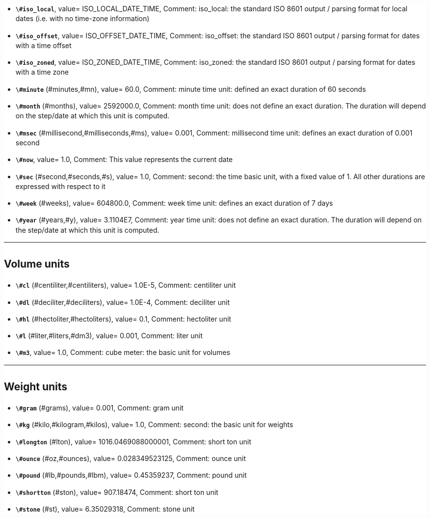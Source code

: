 [//]: # (keyword|constant_#iso_local)
* **`\#iso_local`**, value= ISO_LOCAL_DATE_TIME, Comment: iso_local: the standard ISO 8601 output / parsing format for local dates (i.e. with no time-zone information)

[//]: # (keyword|constant_#iso_offset)
* **`\#iso_offset`**, value= ISO_OFFSET_DATE_TIME, Comment: iso_offset: the standard ISO 8601 output / parsing format for dates with a time offset

[//]: # (keyword|constant_#iso_zoned)
* **`\#iso_zoned`**, value= ISO_ZONED_DATE_TIME, Comment: iso_zoned: the standard ISO 8601 output / parsing format for dates with a time zone

[//]: # (keyword|constant_#minute)
* **`\#minute`** (#minutes,#mn), value= 60.0, Comment: minute time unit: defined an exact duration of 60 seconds

[//]: # (keyword|constant_#month)
* **`\#month`** (#months), value= 2592000.0, Comment: month time unit: does not define an exact duration. The duration will depend on the step/date at which this unit is computed.

[//]: # (keyword|constant_#msec)
* **`\#msec`** (#millisecond,#milliseconds,#ms), value= 0.001, Comment: millisecond time unit: defines an exact duration of 0.001 second

[//]: # (keyword|constant_#now)
* **`\#now`**, value= 1.0, Comment: This value represents the current date

[//]: # (keyword|constant_#sec)
* **`\#sec`** (#second,#seconds,#s), value= 1.0, Comment: second: the time basic unit, with a fixed value of 1. All other durations are expressed with respect to it

[//]: # (keyword|constant_#week)
* **`\#week`** (#weeks), value= 604800.0, Comment: week time unit: defines an exact duration of  7 days

[//]: # (keyword|constant_#year)
* **`\#year`** (#years,#y), value= 3.1104E7, Comment: year time unit: does not define an exact duration. The duration will depend on the step/date at which this unit is computed.
		
----

## Volume units

[//]: # (keyword|constant_#cl)
* **`\#cl`** (#centiliter,#centiliters), value= 1.0E-5, Comment: centiliter unit

[//]: # (keyword|constant_#dl)
* **`\#dl`** (#deciliter,#deciliters), value= 1.0E-4, Comment: deciliter unit

[//]: # (keyword|constant_#hl)
* **`\#hl`** (#hectoliter,#hectoliters), value= 0.1, Comment: hectoliter unit

[//]: # (keyword|constant_#l)
* **`\#l`** (#liter,#liters,#dm3), value= 0.001, Comment: liter unit

[//]: # (keyword|constant_#m3)
* **`\#m3`**, value= 1.0, Comment: cube meter: the basic unit for volumes
		
----

## Weight units

[//]: # (keyword|constant_#gram)
* **`\#gram`** (#grams), value= 0.001, Comment: gram unit

[//]: # (keyword|constant_#kg)
* **`\#kg`** (#kilo,#kilogram,#kilos), value= 1.0, Comment: second: the basic unit for weights

[//]: # (keyword|constant_#longton)
* **`\#longton`** (#lton), value= 1016.0469088000001, Comment: short ton unit

[//]: # (keyword|constant_#ounce)
* **`\#ounce`** (#oz,#ounces), value= 0.028349523125, Comment: ounce unit

[//]: # (keyword|constant_#pound)
* **`\#pound`** (#lb,#pounds,#lbm), value= 0.45359237, Comment: pound unit

[//]: # (keyword|constant_#shortton)
* **`\#shortton`** (#ston), value= 907.18474, Comment: short ton unit

[//]: # (keyword|constant_#stone)
* **`\#stone`** (#st), value= 6.35029318, Comment: stone unit


[//]: # (keyword|constant_#current_error)
[//]: # (keyword|constant_#e)
[//]: # (keyword|constant_#infinity)
[//]: # (keyword|constant_#max_float)
[//]: # (keyword|constant_#max_int)
[//]: # (keyword|constant_#min_float)
[//]: # (keyword|constant_#min_int)
[//]: # (keyword|constant_#nan)
[//]: # (keyword|constant_#pi)
[//]: # (keyword|constant_#to_deg)
[//]: # (keyword|constant_#to_rad)
[//]: # (keyword|constant_#bold)
[//]: # (keyword|constant_#bottom_center)
[//]: # (keyword|constant_#bottom_left)
[//]: # (keyword|constant_#bottom_right)
[//]: # (keyword|constant_#camera_location)
[//]: # (keyword|constant_#camera_orientation)
[//]: # (keyword|constant_#camera_target)
[//]: # (keyword|constant_#center)
[//]: # (keyword|constant_#display_height)
[//]: # (keyword|constant_#display_width)
[//]: # (keyword|constant_#flat)
[//]: # (keyword|constant_#horizontal)
[//]: # (keyword|constant_#italic)
[//]: # (keyword|constant_#left_center)
[//]: # (keyword|constant_#none)
[//]: # (keyword|constant_#pixels)
[//]: # (keyword|constant_#plain)
[//]: # (keyword|constant_#right_center)
[//]: # (keyword|constant_#round)
[//]: # (keyword|constant_#split)
[//]: # (keyword|constant_#square)
[//]: # (keyword|constant_#stack)
[//]: # (keyword|constant_#top_center)
[//]: # (keyword|constant_#top_left)
[//]: # (keyword|constant_#top_right)
[//]: # (keyword|constant_#user_location)
[//]: # (keyword|constant_#vertical)
[//]: # (keyword|constant_#zoom)
[//]: # (keyword|constant_#cm)
[//]: # (keyword|constant_#dm)
[//]: # (keyword|constant_#foot)
[//]: # (keyword|constant_#inch)
[//]: # (keyword|constant_#km)
[//]: # (keyword|constant_#m)
[//]: # (keyword|constant_#mile)
[//]: # (keyword|constant_#mm)
[//]: # (keyword|constant_#yard)
[//]: # (keyword|constant_#m2)
[//]: # (keyword|constant_#sqft)
[//]: # (keyword|constant_#sqin)
[//]: # (keyword|constant_#sqmi)
[//]: # (keyword|constant_#custom)
[//]: # (keyword|constant_#cycle)
[//]: # (keyword|constant_#day)
[//]: # (keyword|constant_#epoch)
[//]: # (keyword|constant_#h)
[//]: # (keyword|constant_#ton)
[//]: # (keyword|constant_#aliceblue)
[//]: # (keyword|constant_#antiquewhite)
[//]: # (keyword|constant_#aqua)
[//]: # (keyword|constant_#aquamarine)
[//]: # (keyword|constant_#azure)
[//]: # (keyword|constant_#beige)
[//]: # (keyword|constant_#bisque)
[//]: # (keyword|constant_#black)
[//]: # (keyword|constant_#blanchedalmond)
[//]: # (keyword|constant_#blue)
[//]: # (keyword|constant_#blueviolet)
[//]: # (keyword|constant_#brown)
[//]: # (keyword|constant_#burlywood)
[//]: # (keyword|constant_#cadetblue)
[//]: # (keyword|constant_#chartreuse)
[//]: # (keyword|constant_#chocolate)
[//]: # (keyword|constant_#coral)
[//]: # (keyword|constant_#cornflowerblue)
[//]: # (keyword|constant_#cornsilk)
[//]: # (keyword|constant_#crimson)
[//]: # (keyword|constant_#cyan)
[//]: # (keyword|constant_#darkblue)
[//]: # (keyword|constant_#darkcyan)
[//]: # (keyword|constant_#darkgoldenrod)
[//]: # (keyword|constant_#darkgray)
[//]: # (keyword|constant_#darkgreen)
[//]: # (keyword|constant_#darkgrey)
[//]: # (keyword|constant_#darkkhaki)
[//]: # (keyword|constant_#darkmagenta)
[//]: # (keyword|constant_#darkolivegreen)
[//]: # (keyword|constant_#darkorange)
[//]: # (keyword|constant_#darkorchid)
[//]: # (keyword|constant_#darkred)
[//]: # (keyword|constant_#darksalmon)
[//]: # (keyword|constant_#darkseagreen)
[//]: # (keyword|constant_#darkslateblue)
[//]: # (keyword|constant_#darkslategray)
[//]: # (keyword|constant_#darkslategrey)
[//]: # (keyword|constant_#darkturquoise)
[//]: # (keyword|constant_#darkviolet)
[//]: # (keyword|constant_#deeppink)
[//]: # (keyword|constant_#deepskyblue)
[//]: # (keyword|constant_#dimgray)
[//]: # (keyword|constant_#dimgrey)
[//]: # (keyword|constant_#dodgerblue)
[//]: # (keyword|constant_#firebrick)
[//]: # (keyword|constant_#floralwhite)
[//]: # (keyword|constant_#forestgreen)
[//]: # (keyword|constant_#fuchsia)
[//]: # (keyword|constant_#gainsboro)
[//]: # (keyword|constant_#ghostwhite)
[//]: # (keyword|constant_#gold)
[//]: # (keyword|constant_#goldenrod)
[//]: # (keyword|constant_#gray)
[//]: # (keyword|constant_#green)
[//]: # (keyword|constant_#greenyellow)
[//]: # (keyword|constant_#grey)
[//]: # (keyword|constant_#honeydew)
[//]: # (keyword|constant_#hotpink)
[//]: # (keyword|constant_#indianred)
[//]: # (keyword|constant_#indigo)
[//]: # (keyword|constant_#ivory)
[//]: # (keyword|constant_#khaki)
[//]: # (keyword|constant_#lavender)
[//]: # (keyword|constant_#lavenderblush)
[//]: # (keyword|constant_#lawngreen)
[//]: # (keyword|constant_#lemonchiffon)
[//]: # (keyword|constant_#lightblue)
[//]: # (keyword|constant_#lightcoral)
[//]: # (keyword|constant_#lightcyan)
[//]: # (keyword|constant_#lightgoldenrodyellow)
[//]: # (keyword|constant_#lightgray)
[//]: # (keyword|constant_#lightgreen)
[//]: # (keyword|constant_#lightgrey)
[//]: # (keyword|constant_#lightpink)
[//]: # (keyword|constant_#lightsalmon)
[//]: # (keyword|constant_#lightseagreen)
[//]: # (keyword|constant_#lightskyblue)
[//]: # (keyword|constant_#lightslategray)
[//]: # (keyword|constant_#lightslategrey)
[//]: # (keyword|constant_#lightsteelblue)
[//]: # (keyword|constant_#lightyellow)
[//]: # (keyword|constant_#lime)
[//]: # (keyword|constant_#limegreen)
[//]: # (keyword|constant_#linen)
[//]: # (keyword|constant_#magenta)
[//]: # (keyword|constant_#maroon)
[//]: # (keyword|constant_#mediumaquamarine)
[//]: # (keyword|constant_#mediumblue)
[//]: # (keyword|constant_#mediumorchid)
[//]: # (keyword|constant_#mediumpurple)
[//]: # (keyword|constant_#mediumseagreen)
[//]: # (keyword|constant_#mediumslateblue)
[//]: # (keyword|constant_#mediumspringgreen)
[//]: # (keyword|constant_#mediumturquoise)
[//]: # (keyword|constant_#mediumvioletred)
[//]: # (keyword|constant_#midnightblue)
[//]: # (keyword|constant_#mintcream)
[//]: # (keyword|constant_#mistyrose)
[//]: # (keyword|constant_#moccasin)
[//]: # (keyword|constant_#navajowhite)
[//]: # (keyword|constant_#navy)
[//]: # (keyword|constant_#oldlace)
[//]: # (keyword|constant_#olive)
[//]: # (keyword|constant_#olivedrab)
[//]: # (keyword|constant_#orange)
[//]: # (keyword|constant_#orangered)
[//]: # (keyword|constant_#orchid)
[//]: # (keyword|constant_#palegoldenrod)
[//]: # (keyword|constant_#palegreen)
[//]: # (keyword|constant_#paleturquoise)
[//]: # (keyword|constant_#palevioletred)
[//]: # (keyword|constant_#papayawhip)
[//]: # (keyword|constant_#peachpuff)
[//]: # (keyword|constant_#peru)
[//]: # (keyword|constant_#pink)
[//]: # (keyword|constant_#plum)
[//]: # (keyword|constant_#powderblue)
[//]: # (keyword|constant_#purple)
[//]: # (keyword|constant_#red)
[//]: # (keyword|constant_#rosybrown)
[//]: # (keyword|constant_#royalblue)
[//]: # (keyword|constant_#saddlebrown)
[//]: # (keyword|constant_#salmon)
[//]: # (keyword|constant_#sandybrown)
[//]: # (keyword|constant_#seagreen)
[//]: # (keyword|constant_#seashell)
[//]: # (keyword|constant_#sienna)
[//]: # (keyword|constant_#silver)
[//]: # (keyword|constant_#skyblue)
[//]: # (keyword|constant_#slateblue)
[//]: # (keyword|constant_#slategray)
[//]: # (keyword|constant_#slategrey)
[//]: # (keyword|constant_#snow)
[//]: # (keyword|constant_#springgreen)
[//]: # (keyword|constant_#steelblue)
[//]: # (keyword|constant_#tan)
[//]: # (keyword|constant_#teal)
[//]: # (keyword|constant_#thistle)
[//]: # (keyword|constant_#tomato)
[//]: # (keyword|constant_#transparent)
[//]: # (keyword|constant_#turquoise)
[//]: # (keyword|constant_#violet)
[//]: # (keyword|constant_#wheat)
[//]: # (keyword|constant_#white)
[//]: # (keyword|constant_#whitesmoke)
[//]: # (keyword|constant_#yellow)
[//]: # (keyword|constant_#yellowgreen)
